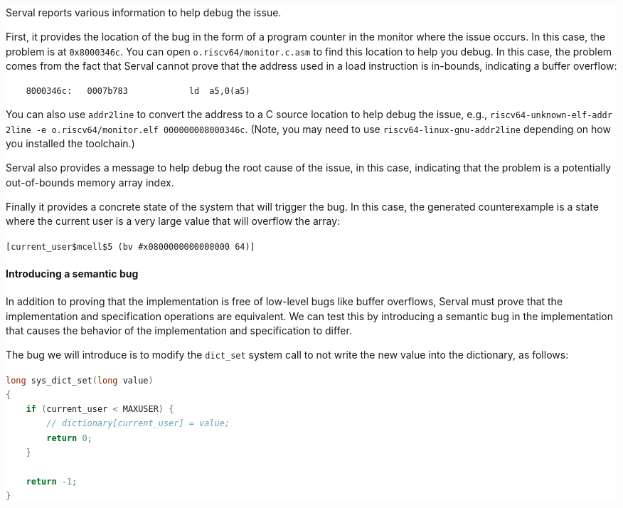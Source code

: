 Serval reports various information to help debug
the issue.

First, it provides the location of the bug in the
form of a program counter in the monitor where
the issue occurs. In this case, the problem is at
`0x8000346c`. You can open `o.riscv64/monitor.c.asm`
to find this location to help you debug. In this case,
the problem comes from the fact that Serval cannot
prove that the address used in a load instruction
is in-bounds, indicating a buffer overflow:

```
    8000346c:	0007b783          	ld	a5,0(a5)
```

You can also use `addr2line` to convert the address
to a C source location to help debug the issue, e.g.,
`riscv64-unknown-elf-addr2line -e o.riscv64/monitor.elf 000000008000346c`. (Note, you may need to use `riscv64-linux-gnu-addr2line` depending on how you installed the toolchain.)



Serval also provides a message to help debug the root
cause of the issue, in this case, indicating
that the problem is a potentially out-of-bounds
memory array index.

Finally it provides a concrete state of the system
that will trigger the bug. In this case, the generated
counterexample is a state where the current user
is a very large value that will overflow the array:

```
[current_user$mcell$5 (bv #x0800000000000000 64)]
```

#### Introducing a semantic bug

In addition to proving that the implementation
is free of low-level bugs like buffer overflows,
Serval must prove that the implementation and
specification operations are equivalent.
We can test this by introducing a semantic bug in the
implementation that causes the behavior of the
implementation and specification to differ.

The bug we will introduce is to modify the `dict_set`
system call to not write the new value into the dictionary,
as follows:

```c
long sys_dict_set(long value)
{
    if (current_user < MAXUSER) {
        // dictionary[current_user] = value;
        return 0;
    }

    return -1;
}
```
